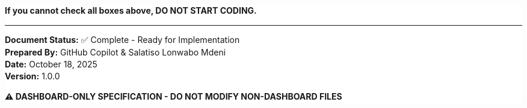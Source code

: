 **If you cannot check all boxes above, DO NOT START CODING.**

---

**Document Status:** ✅ Complete - Ready for Implementation  
**Prepared By:** GitHub Copilot & Salatiso Lonwabo Mdeni  
**Date:** October 18, 2025  
**Version:** 1.0.0  

**⚠️ DASHBOARD-ONLY SPECIFICATION - DO NOT MODIFY NON-DASHBOARD FILES**

